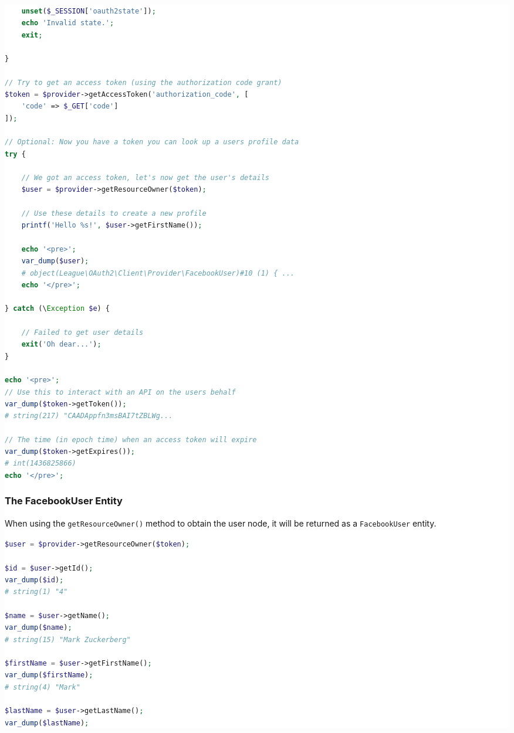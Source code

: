```php
    unset($_SESSION['oauth2state']);
    echo 'Invalid state.';
    exit;

}

// Try to get an access token (using the authorization code grant)
$token = $provider->getAccessToken('authorization_code', [
    'code' => $_GET['code']
]);

// Optional: Now you have a token you can look up a users profile data
try {

    // We got an access token, let's now get the user's details
    $user = $provider->getResourceOwner($token);

    // Use these details to create a new profile
    printf('Hello %s!', $user->getFirstName());
    
    echo '<pre>';
    var_dump($user);
    # object(League\OAuth2\Client\Provider\FacebookUser)#10 (1) { ...
    echo '</pre>';

} catch (\Exception $e) {

    // Failed to get user details
    exit('Oh dear...');
}

echo '<pre>';
// Use this to interact with an API on the users behalf
var_dump($token->getToken());
# string(217) "CAADAppfn3msBAI7tZBLWg...

// The time (in epoch time) when an access token will expire
var_dump($token->getExpires());
# int(1436825866)
echo '</pre>';
```

### The FacebookUser Entity

When using the `getResourceOwner()` method to obtain the user node, it will be returned as a `FacebookUser` entity.

```php
$user = $provider->getResourceOwner($token);

$id = $user->getId();
var_dump($id);
# string(1) "4"

$name = $user->getName();
var_dump($name);
# string(15) "Mark Zuckerberg"

$firstName = $user->getFirstName();
var_dump($firstName);
# string(4) "Mark"

$lastName = $user->getLastName();
var_dump($lastName);
```

[PSR-1]: https://github.com/php-fig/fig-standards/blob/master/accepted/PSR-1-basic-coding-standard.md
[PSR-2]: https://github.com/php-fig/fig-standards/blob/master/accepted/PSR-2-coding-style-guide.md
[PSR-4]: https://github.com/php-fig/fig-standards/blob/master/accepted/PSR-4-autoloader.md
[PSR-7]: https://github.com/php-fig/fig-standards/blob/master/accepted/PSR-7-http-message.md